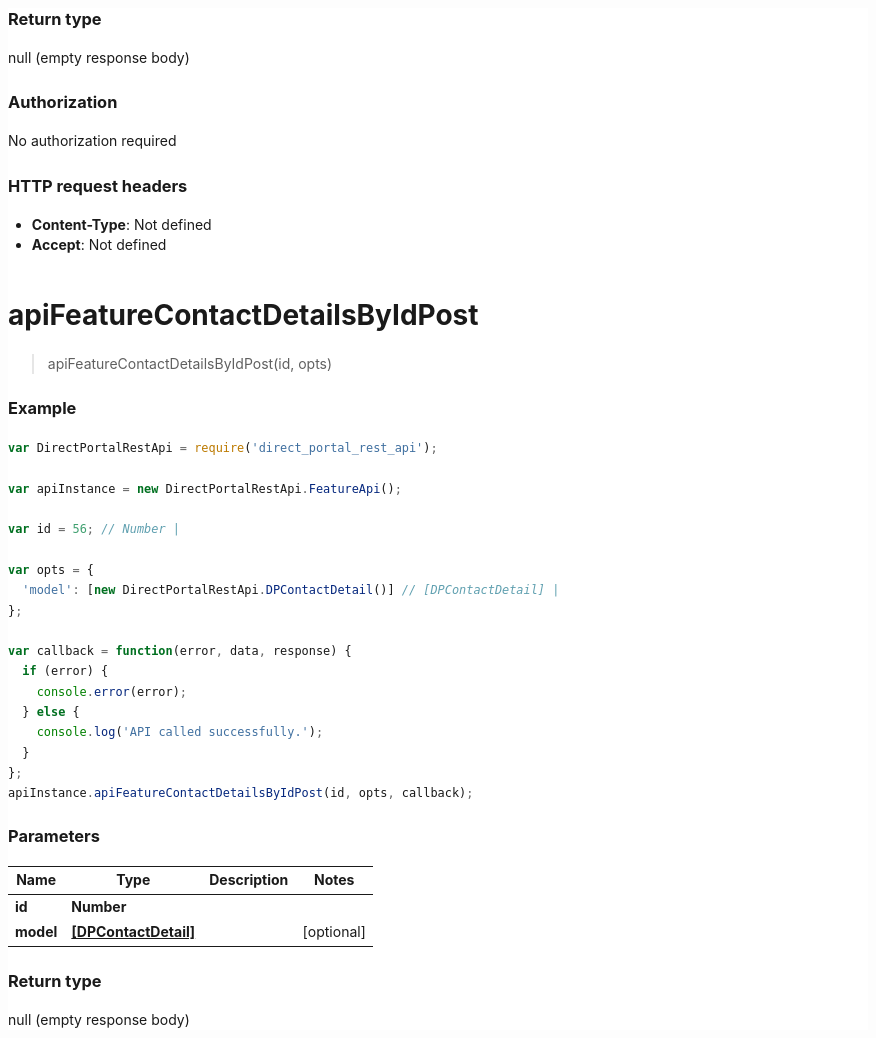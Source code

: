 ### Return type

null (empty response body)

### Authorization

No authorization required

### HTTP request headers

 - **Content-Type**: Not defined
 - **Accept**: Not defined

<a name="apiFeatureContactDetailsByIdPost"></a>
# **apiFeatureContactDetailsByIdPost**
> apiFeatureContactDetailsByIdPost(id, opts)



### Example
```javascript
var DirectPortalRestApi = require('direct_portal_rest_api');

var apiInstance = new DirectPortalRestApi.FeatureApi();

var id = 56; // Number | 

var opts = { 
  'model': [new DirectPortalRestApi.DPContactDetail()] // [DPContactDetail] | 
};

var callback = function(error, data, response) {
  if (error) {
    console.error(error);
  } else {
    console.log('API called successfully.');
  }
};
apiInstance.apiFeatureContactDetailsByIdPost(id, opts, callback);
```

### Parameters

Name | Type | Description  | Notes
------------- | ------------- | ------------- | -------------
 **id** | **Number**|  | 
 **model** | [**[DPContactDetail]**](DPContactDetail.md)|  | [optional] 

### Return type

null (empty response body)
